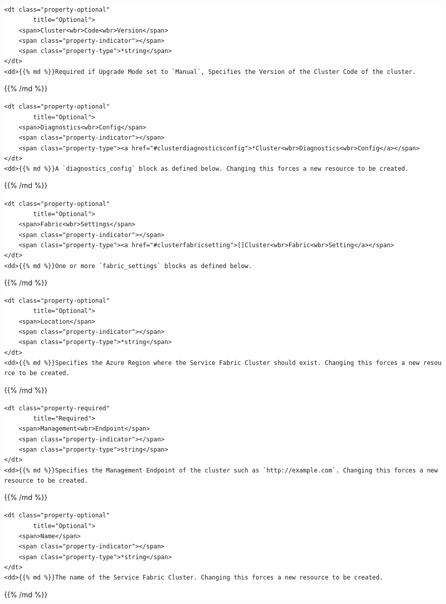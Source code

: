     <dt class="property-optional"
            title="Optional">
        <span>Cluster<wbr>Code<wbr>Version</span>
        <span class="property-indicator"></span>
        <span class="property-type">*string</span>
    </dt>
    <dd>{{% md %}}Required if Upgrade Mode set to `Manual`, Specifies the Version of the Cluster Code of the cluster.
{{% /md %}}</dd>

    <dt class="property-optional"
            title="Optional">
        <span>Diagnostics<wbr>Config</span>
        <span class="property-indicator"></span>
        <span class="property-type"><a href="#clusterdiagnosticsconfig">*Cluster<wbr>Diagnostics<wbr>Config</a></span>
    </dt>
    <dd>{{% md %}}A `diagnostics_config` block as defined below. Changing this forces a new resource to be created.
{{% /md %}}</dd>

    <dt class="property-optional"
            title="Optional">
        <span>Fabric<wbr>Settings</span>
        <span class="property-indicator"></span>
        <span class="property-type"><a href="#clusterfabricsetting">[]Cluster<wbr>Fabric<wbr>Setting</a></span>
    </dt>
    <dd>{{% md %}}One or more `fabric_settings` blocks as defined below.
{{% /md %}}</dd>

    <dt class="property-optional"
            title="Optional">
        <span>Location</span>
        <span class="property-indicator"></span>
        <span class="property-type">*string</span>
    </dt>
    <dd>{{% md %}}Specifies the Azure Region where the Service Fabric Cluster should exist. Changing this forces a new resource to be created.
{{% /md %}}</dd>

    <dt class="property-required"
            title="Required">
        <span>Management<wbr>Endpoint</span>
        <span class="property-indicator"></span>
        <span class="property-type">string</span>
    </dt>
    <dd>{{% md %}}Specifies the Management Endpoint of the cluster such as `http://example.com`. Changing this forces a new resource to be created.
{{% /md %}}</dd>

    <dt class="property-optional"
            title="Optional">
        <span>Name</span>
        <span class="property-indicator"></span>
        <span class="property-type">*string</span>
    </dt>
    <dd>{{% md %}}The name of the Service Fabric Cluster. Changing this forces a new resource to be created.
{{% /md %}}</dd>
